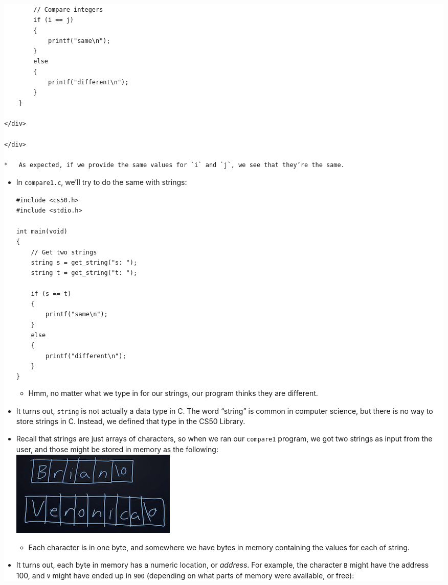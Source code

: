             // Compare integers
            if (i == j)
            {
                printf("same\n");
            }
            else
            {
                printf("different\n");
            }
        }

    </div>

    </div>

    *   As expected, if we provide the same values for `i` and `j`, we see that they’re the same.
*   In `compare1.c`, we’ll try to do the same with strings:

    <div class="language-c highlighter-rouge">

    <div class="highlight">

        #include <cs50.h>
        #include <stdio.h>

        int main(void)
        {
            // Get two strings
            string s = get_string("s: ");
            string t = get_string("t: ");

            if (s == t)
            {
                printf("same\n");
            }
            else
            {
                printf("different\n");
            }
        }

    </div>

    </div>

    *   Hmm, no matter what we type in for our strings, our program thinks they are different.
*   It turns out, `string` is not actually a data type in C. The word “string” is common in computer science, but there is no way to store strings in C. Instead, we defined that type in the CS50 Library.
*   Recall that strings are just arrays of characters, so when we ran our `compare1` program, we got two strings as input from the user, and those might be stored in memory as the following:  
    !["Brian\0" and "Veronica\0" in different grids](strings.png)
    *   Each character is in one byte, and somewhere we have bytes in memory containing the values for each of string.
*   It turns out, each byte in memory has a numeric location, or _address_. For example, the character `B` might have the address 100, and `V` might have ended up in `900` (depending on what parts of memory were available, or free):  